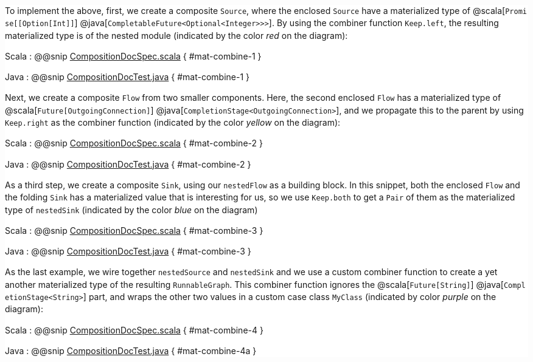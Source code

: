 To implement the above, first, we create a composite `Source`, where the enclosed `Source` have a
materialized type of @scala[`Promise[[Option[Int]]`] @java[`CompletableFuture<Optional<Integer>>>`]. By using the combiner function `Keep.left`, the resulting materialized
type is of the nested module (indicated by the color *red* on the diagram):

Scala
:   @@snip [CompositionDocSpec.scala](/docs/src/test/scala/docs/stream/CompositionDocSpec.scala) { #mat-combine-1 }

Java
:   @@snip [CompositionDocTest.java](/docs/src/test/java/jdocs/stream/CompositionDocTest.java) { #mat-combine-1 }

Next, we create a composite `Flow` from two smaller components. Here, the second enclosed `Flow` has a
materialized type of @scala[`Future[OutgoingConnection]`] @java[`CompletionStage<OutgoingConnection>`], and we propagate this to the parent by using `Keep.right`
as the combiner function (indicated by the color *yellow* on the diagram):

Scala
:   @@snip [CompositionDocSpec.scala](/docs/src/test/scala/docs/stream/CompositionDocSpec.scala) { #mat-combine-2 }

Java
:   @@snip [CompositionDocTest.java](/docs/src/test/java/jdocs/stream/CompositionDocTest.java) { #mat-combine-2 }

As a third step, we create a composite `Sink`, using our `nestedFlow` as a building block. In this snippet, both
the enclosed `Flow` and the folding `Sink` has a materialized value that is interesting for us, so
we use `Keep.both` to get a `Pair` of them as the materialized type of `nestedSink` (indicated by the color
*blue* on the diagram)

Scala
:   @@snip [CompositionDocSpec.scala](/docs/src/test/scala/docs/stream/CompositionDocSpec.scala) { #mat-combine-3 }

Java
:   @@snip [CompositionDocTest.java](/docs/src/test/java/jdocs/stream/CompositionDocTest.java) { #mat-combine-3 }

As the last example, we wire together `nestedSource` and `nestedSink` and we use a custom combiner function to
create a yet another materialized type of the resulting `RunnableGraph`. This combiner function ignores
the @scala[`Future[String]`] @java[`CompletionStage<String>`] part, and wraps the other two values in a custom case class `MyClass`
(indicated by color *purple* on the diagram):

Scala
:   @@snip [CompositionDocSpec.scala](/docs/src/test/scala/docs/stream/CompositionDocSpec.scala) { #mat-combine-4 }

Java
:   @@snip [CompositionDocTest.java](/docs/src/test/java/jdocs/stream/CompositionDocTest.java) { #mat-combine-4a }
    